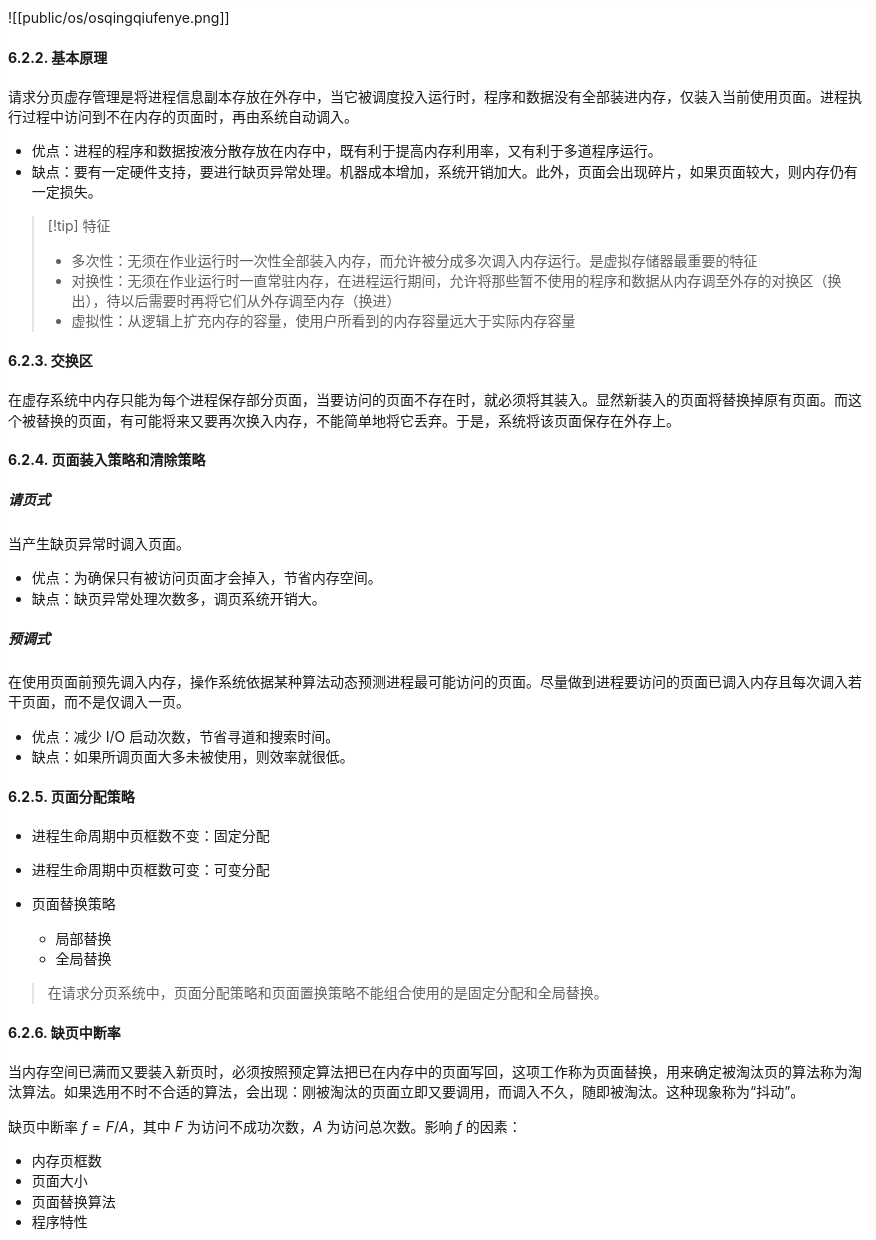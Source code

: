![[public/os/osqingqiufenye.png]]

#### 6.2.2. 基本原理

请求分页虚存管理是将进程信息副本存放在外存中，当它被调度投入运行时，程序和数据没有全部装进内存，仅装入当前使用页面。进程执行过程中访问到不在内存的页面时，再由系统自动调入。

- 优点：进程的程序和数据按液分散存放在内存中，既有利于提高内存利用率，又有利于多道程序运行。
- 缺点：要有一定硬件支持，要进行缺页异常处理。机器成本增加，系统开销加大。此外，页面会出现碎片，如果页面较大，则内存仍有一定损失。

> [!tip] 特征
> - 多次性：无须在作业运行时一次性全部装入内存，而允许被分成多次调入内存运行。是虚拟存储器最重要的特征
> - 对换性：无须在作业运行时一直常驻内存，在进程运行期间，允许将那些暂不使用的程序和数据从内存调至外存的对换区（换出），待以后需要时再将它们从外存调至内存（换进）
> - 虚拟性：从逻辑上扩充内存的容量，使用户所看到的内存容量远大于实际内存容量

#### 6.2.3. 交换区

在虚存系统中内存只能为每个进程保存部分页面，当要访问的页面不存在时，就必须将其装入。显然新装入的页面将替换掉原有页面。而这个被替换的页面，有可能将来又要再次换入内存，不能简单地将它丢弃。于是，系统将该页面保存在外存上。

#### 6.2.4. 页面装入策略和清除策略

##### 请页式

当产生缺页异常时调入页面。

- 优点：为确保只有被访问页面才会掉入，节省内存空间。
- 缺点：缺页异常处理次数多，调页系统开销大。

##### 预调式

在使用页面前预先调入内存，操作系统依据某种算法动态预测进程最可能访问的页面。尽量做到进程要访问的页面已调入内存且每次调入若干页面，而不是仅调入一页。

- 优点：减少 I/O 启动次数，节省寻道和搜索时间。
- 缺点：如果所调页面大多未被使用，则效率就很低。

#### 6.2.5. 页面分配策略

- 进程生命周期中页框数不变：固定分配
- 进程生命周期中页框数可变：可变分配

- 页面替换策略
    - 局部替换
    - 全局替换

> 在请求分页系统中，页面分配策略和页面置换策略不能组合使用的是固定分配和全局替换。

#### 6.2.6. 缺页中断率

当内存空间已满而又要装入新页时，必须按照预定算法把已在内存中的页面写回，这项工作称为页面替换，用来确定被淘汰页的算法称为淘汰算法。如果选用不时不合适的算法，会出现：刚被淘汰的页面立即又要调用，而调入不久，随即被淘汰。这种现象称为“抖动”。

缺页中断率 $f=F/A$，其中 $F$ 为访问不成功次数，$A$ 为访问总次数。影响 $f$ 的因素：

- 内存页框数
- 页面大小
- 页面替换算法
- 程序特性
